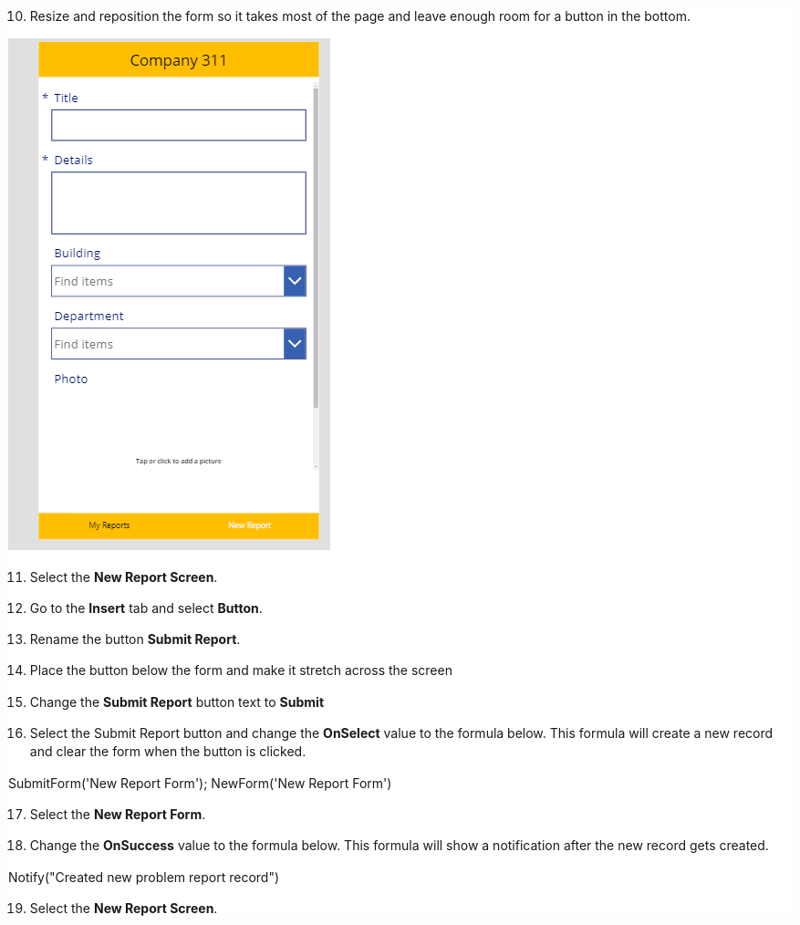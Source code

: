 10. Resize and reposition the form so it takes most of the page and leave enough room for a button in the bottom.

![New report form - screenshot](./media/image31.png)

11. Select the **New Report Screen**.

12. Go to the **Insert** tab and select **Button**.

13. Rename the button **Submit Report**.

14. Place the button below the form and make it stretch across the screen

15. Change the **Submit Report** button text to **Submit**

16. Select the Submit Report button and change the **OnSelect** value to the formula below. This formula will create a new record and clear the form when the button is clicked.

SubmitForm('New Report Form'); NewForm('New Report Form')

17. Select the **New Report Form**.

18. Change the **OnSuccess** value to the formula below. This formula will show a notification after the new record gets created.

Notify("Created new problem report record")

19. Select the **New Report Screen**.
